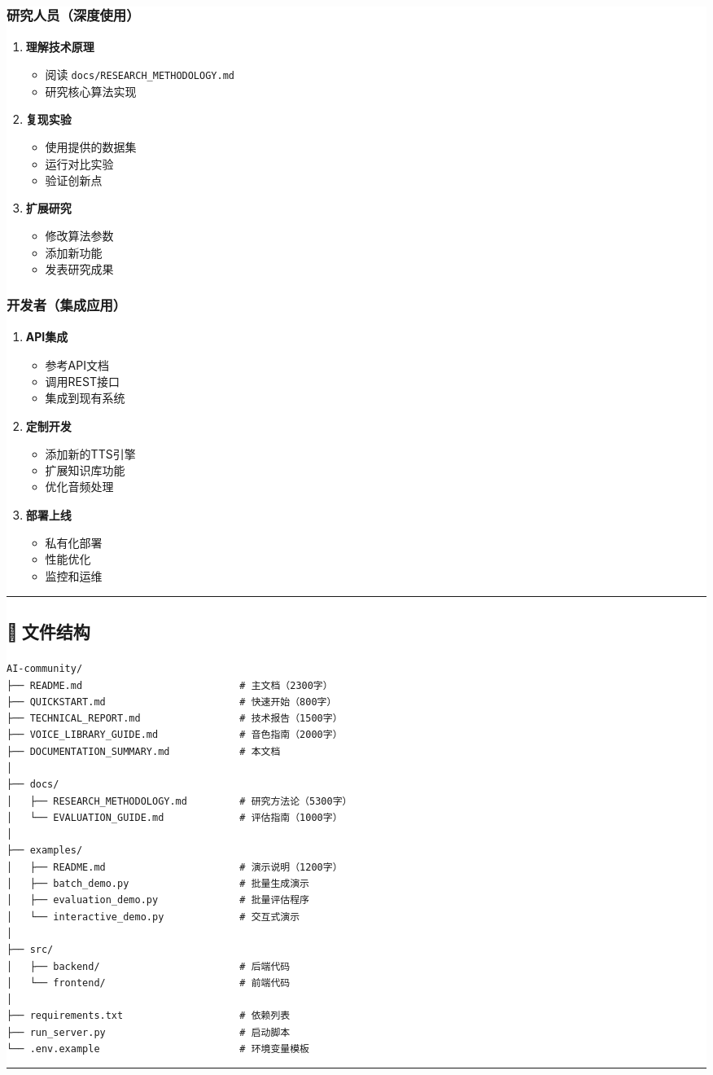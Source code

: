 ### 研究人员（深度使用）

1. **理解技术原理**
   - 阅读 `docs/RESEARCH_METHODOLOGY.md`
   - 研究核心算法实现

2. **复现实验**
   - 使用提供的数据集
   - 运行对比实验
   - 验证创新点

3. **扩展研究**
   - 修改算法参数
   - 添加新功能
   - 发表研究成果

### 开发者（集成应用）

1. **API集成**
   - 参考API文档
   - 调用REST接口
   - 集成到现有系统

2. **定制开发**
   - 添加新的TTS引擎
   - 扩展知识库功能
   - 优化音频处理

3. **部署上线**
   - 私有化部署
   - 性能优化
   - 监控和运维

---

## 📂 文件结构

```
AI-community/
├── README.md                           # 主文档（2300字）
├── QUICKSTART.md                       # 快速开始（800字）
├── TECHNICAL_REPORT.md                 # 技术报告（1500字）
├── VOICE_LIBRARY_GUIDE.md              # 音色指南（2000字）
├── DOCUMENTATION_SUMMARY.md            # 本文档
│
├── docs/
│   ├── RESEARCH_METHODOLOGY.md         # 研究方法论（5300字）
│   └── EVALUATION_GUIDE.md             # 评估指南（1000字）
│
├── examples/
│   ├── README.md                       # 演示说明（1200字）
│   ├── batch_demo.py                   # 批量生成演示
│   ├── evaluation_demo.py              # 批量评估程序
│   └── interactive_demo.py             # 交互式演示
│
├── src/
│   ├── backend/                        # 后端代码
│   └── frontend/                       # 前端代码
│
├── requirements.txt                    # 依赖列表
├── run_server.py                       # 启动脚本
└── .env.example                        # 环境变量模板
```

---
